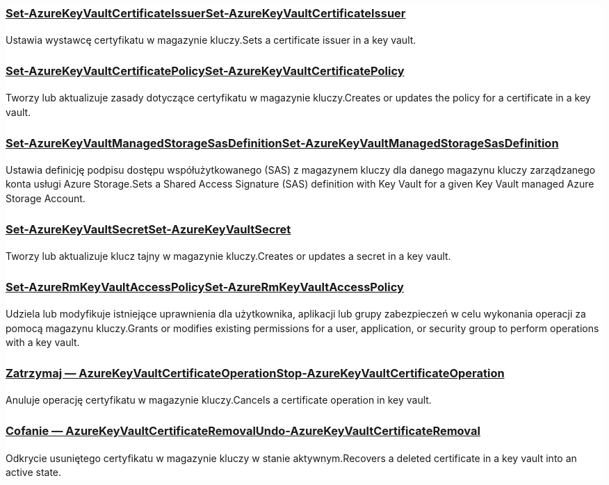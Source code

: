 ### [<span data-ttu-id="46c95-179">Set-AzureKeyVaultCertificateIssuer</span><span class="sxs-lookup"><span data-stu-id="46c95-179">Set-AzureKeyVaultCertificateIssuer</span></span>](Set-AzureKeyVaultCertificateIssuer.md)
<span data-ttu-id="46c95-180">Ustawia wystawcę certyfikatu w magazynie kluczy.</span><span class="sxs-lookup"><span data-stu-id="46c95-180">Sets a certificate issuer in a key vault.</span></span>

### [<span data-ttu-id="46c95-181">Set-AzureKeyVaultCertificatePolicy</span><span class="sxs-lookup"><span data-stu-id="46c95-181">Set-AzureKeyVaultCertificatePolicy</span></span>](Set-AzureKeyVaultCertificatePolicy.md)
<span data-ttu-id="46c95-182">Tworzy lub aktualizuje zasady dotyczące certyfikatu w magazynie kluczy.</span><span class="sxs-lookup"><span data-stu-id="46c95-182">Creates or updates the policy for a certificate in a key vault.</span></span>

### [<span data-ttu-id="46c95-183">Set-AzureKeyVaultManagedStorageSasDefinition</span><span class="sxs-lookup"><span data-stu-id="46c95-183">Set-AzureKeyVaultManagedStorageSasDefinition</span></span>](Set-AzureKeyVaultManagedStorageSasDefinition.md)
<span data-ttu-id="46c95-184">Ustawia definicję podpisu dostępu współużytkowanego (SAS) z magazynem kluczy dla danego magazynu kluczy zarządzanego konta usługi Azure Storage.</span><span class="sxs-lookup"><span data-stu-id="46c95-184">Sets a Shared Access Signature (SAS) definition with Key Vault for a given Key Vault managed Azure Storage Account.</span></span>

### [<span data-ttu-id="46c95-185">Set-AzureKeyVaultSecret</span><span class="sxs-lookup"><span data-stu-id="46c95-185">Set-AzureKeyVaultSecret</span></span>](Set-AzureKeyVaultSecret.md)
<span data-ttu-id="46c95-186">Tworzy lub aktualizuje klucz tajny w magazynie kluczy.</span><span class="sxs-lookup"><span data-stu-id="46c95-186">Creates or updates a secret in a key vault.</span></span>

### [<span data-ttu-id="46c95-187">Set-AzureRmKeyVaultAccessPolicy</span><span class="sxs-lookup"><span data-stu-id="46c95-187">Set-AzureRmKeyVaultAccessPolicy</span></span>](Set-AzureRmKeyVaultAccessPolicy.md)
<span data-ttu-id="46c95-188">Udziela lub modyfikuje istniejące uprawnienia dla użytkownika, aplikacji lub grupy zabezpieczeń w celu wykonania operacji za pomocą magazynu kluczy.</span><span class="sxs-lookup"><span data-stu-id="46c95-188">Grants or modifies existing permissions for a user, application, or security group to perform operations with a key vault.</span></span>

### [<span data-ttu-id="46c95-189">Zatrzymaj — AzureKeyVaultCertificateOperation</span><span class="sxs-lookup"><span data-stu-id="46c95-189">Stop-AzureKeyVaultCertificateOperation</span></span>](Stop-AzureKeyVaultCertificateOperation.md)
<span data-ttu-id="46c95-190">Anuluje operację certyfikatu w magazynie kluczy.</span><span class="sxs-lookup"><span data-stu-id="46c95-190">Cancels a certificate operation in key vault.</span></span>

### [<span data-ttu-id="46c95-191">Cofanie — AzureKeyVaultCertificateRemoval</span><span class="sxs-lookup"><span data-stu-id="46c95-191">Undo-AzureKeyVaultCertificateRemoval</span></span>](Undo-AzureKeyVaultCertificateRemoval.md)
<span data-ttu-id="46c95-192">Odkrycie usuniętego certyfikatu w magazynie kluczy w stanie aktywnym.</span><span class="sxs-lookup"><span data-stu-id="46c95-192">Recovers a deleted certificate in a key vault into an active state.</span></span>
